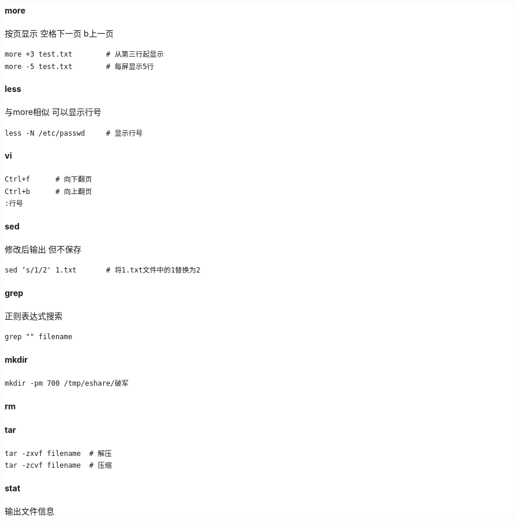 #### more

按页显示 空格下一页  b上一页

```shell
more +3 test.txt		# 从第三行起显示
more -5 test.txt		# 每屏显示5行
```

#### less

与more相似 可以显示行号

```shell
less -N /etc/passwd		# 显示行号
```

#### vi

```shell
Ctrl+f 		# 向下翻页
Ctrl+b		# 向上翻页 
:行号
```

#### sed

修改后输出  但不保存

```shell
sed ‘s/1/2' 1.txt		# 将1.txt文件中的1替换为2
```

#### grep

正则表达式搜索

``` 
grep "" filename
```

#### mkdir

```shell
mkdir -pm 700 /tmp/eshare/破军
```

#### rm

#### tar

```shell
tar -zxvf filename	# 解压
tar -zcvf filename	# 压缩
```

#### stat

输出文件信息
